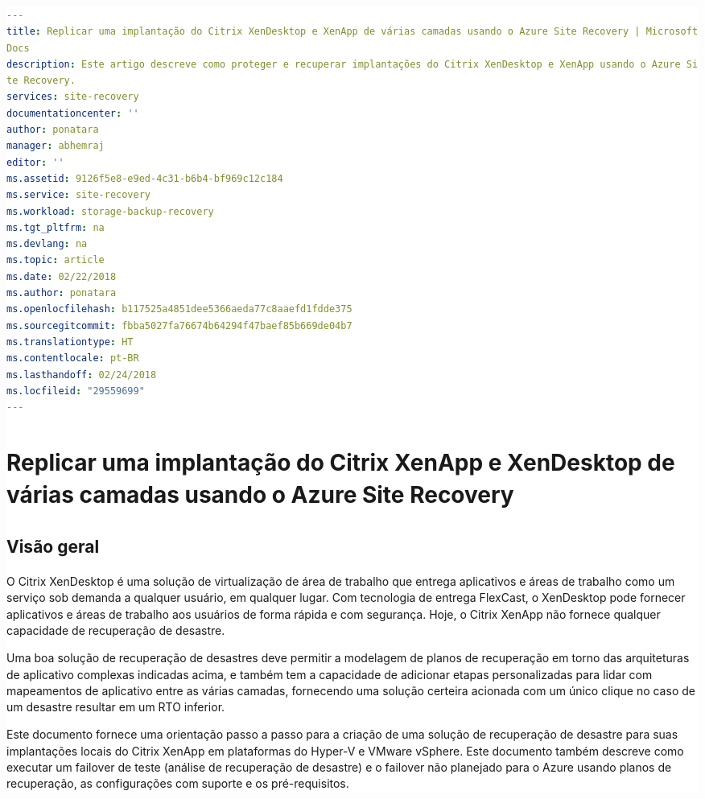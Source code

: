 ```yaml
---
title: Replicar uma implantação do Citrix XenDesktop e XenApp de várias camadas usando o Azure Site Recovery | Microsoft Docs
description: Este artigo descreve como proteger e recuperar implantações do Citrix XenDesktop e XenApp usando o Azure Site Recovery.
services: site-recovery
documentationcenter: ''
author: ponatara
manager: abhemraj
editor: ''
ms.assetid: 9126f5e8-e9ed-4c31-b6b4-bf969c12c184
ms.service: site-recovery
ms.workload: storage-backup-recovery
ms.tgt_pltfrm: na
ms.devlang: na
ms.topic: article
ms.date: 02/22/2018
ms.author: ponatara
ms.openlocfilehash: b117525a4851dee5366aeda77c8aaefd1fdde375
ms.sourcegitcommit: fbba5027fa76674b64294f47baef85b669de04b7
ms.translationtype: HT
ms.contentlocale: pt-BR
ms.lasthandoff: 02/24/2018
ms.locfileid: "29559699"
---
```

# <a name="replicate-a-multi-tier-citrix-xenapp-and-xendesktop-deployment-using-azure-site-recovery"></a>Replicar uma implantação do Citrix XenApp e XenDesktop de várias camadas usando o Azure Site Recovery

## <a name="overview"></a>Visão geral

O Citrix XenDesktop é uma solução de virtualização de área de trabalho que entrega aplicativos e áreas de trabalho como um serviço sob demanda a qualquer usuário, em qualquer lugar. Com tecnologia de entrega FlexCast, o XenDesktop pode fornecer aplicativos e áreas de trabalho aos usuários de forma rápida e com segurança.
Hoje, o Citrix XenApp não fornece qualquer capacidade de recuperação de desastre.

Uma boa solução de recuperação de desastres deve permitir a modelagem de planos de recuperação em torno das arquiteturas de aplicativo complexas indicadas acima, e também tem a capacidade de adicionar etapas personalizadas para lidar com mapeamentos de aplicativo entre as várias camadas, fornecendo uma solução certeira acionada com um único clique no caso de um desastre resultar em um RTO inferior.

Este documento fornece uma orientação passo a passo para a criação de uma solução de recuperação de desastre para suas implantações locais do Citrix XenApp em plataformas do Hyper-V e VMware vSphere. Este documento também descreve como executar um failover de teste (análise de recuperação de desastre) e o failover não planejado para o Azure usando planos de recuperação, as configurações com suporte e os pré-requisitos.
